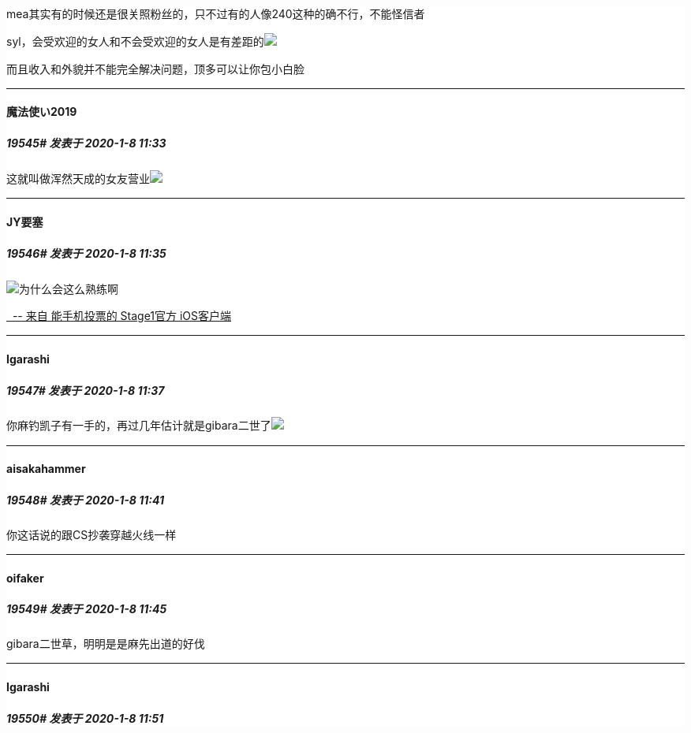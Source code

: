 mea其实有的时候还是很关照粉丝的，只不过有的人像240这种的确不行，不能怪信者


syl，会受欢迎的女人和不会受欢迎的女人是有差距的<img src="https://static.saraba1st.com/image/smiley/face2017/067.png" referrerpolicy="no-referrer">

而且收入和外貌并不能完全解决问题，顶多可以让你包小白脸


-----

####  魔法使い2019  
##### 19545#       发表于 2020-1-8 11:33


这就叫做浑然天成的女友营业<img src="https://static.saraba1st.com/image/smiley/face2017/048.png" referrerpolicy="no-referrer">


-----

####  JY要塞  
##### 19546#       发表于 2020-1-8 11:35


<img src="https://static.saraba1st.com/image/smiley/face2017/001.png" referrerpolicy="no-referrer">为什么会这么熟练啊

[  -- 来自 能手机投票的 Stage1官方 iOS客户端](https://itunes.apple.com/fi/app/saraba1st/id1221237470?mt=8)


-----

####  Igarashi  
##### 19547#       发表于 2020-1-8 11:37


你麻钓凯子有一手的，再过几年估计就是gibara二世了<img src="https://static.saraba1st.com/image/smiley/face2017/067.png" referrerpolicy="no-referrer">


-----

####  aisakahammer  
##### 19548#       发表于 2020-1-8 11:41


 你这话说的跟CS抄袭穿越火线一样


-----

####  oifaker  
##### 19549#       发表于 2020-1-8 11:45


gibara二世草，明明是是麻先出道的好伐


-----

####  Igarashi  
##### 19550#       发表于 2020-1-8 11:51
